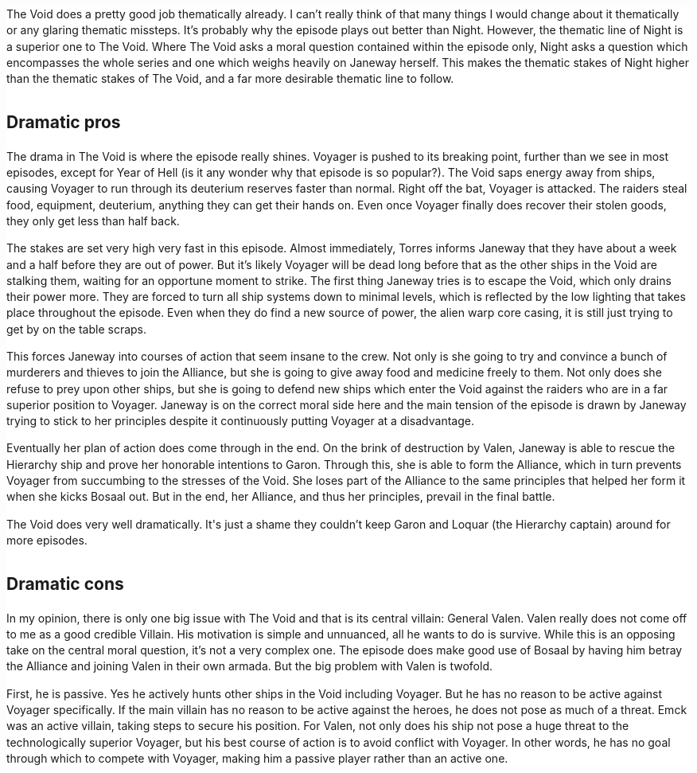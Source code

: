 The Void does a pretty good job thematically already. I can’t really think of that many things I would change about it thematically or any glaring thematic missteps. It’s probably why the episode plays out better than Night. However, the thematic line of Night is a superior one to The Void. Where The Void asks a moral question contained within the episode only, Night asks a question which encompasses the whole series and one which weighs heavily on Janeway herself. This makes the thematic stakes of Night higher than the thematic stakes of The Void, and a far more desirable thematic line to follow.

## Dramatic pros

The drama in The Void is where the episode really shines. Voyager is pushed to its breaking point, further than we see in most episodes, except for Year of Hell (is it any wonder why that episode is so popular?). The Void saps energy away from ships, causing Voyager to run through its deuterium reserves faster than normal. Right off the bat, Voyager is attacked. The raiders steal food, equipment, deuterium, anything they can get their hands on. Even once Voyager finally does recover their stolen goods, they only get less than half back. 

The stakes are set very high very fast in this episode. Almost immediately, Torres informs Janeway that they have about a week and a half before they are out of power. But it’s likely Voyager will be dead long before that as the other ships in the Void are stalking them, waiting for an opportune moment to strike. The first thing Janeway tries is to escape the Void, which only drains their power more. They are forced to turn all ship systems down to minimal levels, which is reflected by the low lighting that takes place throughout the episode. Even when they do find a new source of power, the alien warp core casing, it is still just trying to get by on the table scraps.

This forces Janeway into courses of action that seem insane to the crew. Not only is she going to try and convince a bunch of murderers and thieves to join the Alliance, but she is going to give away food and medicine freely to them. Not only does she refuse to prey upon other ships, but she is going to defend new ships which enter the Void against the raiders who are in a far superior position to Voyager. Janeway is on the correct moral side here and the main tension of the episode is drawn by Janeway trying to stick to her principles despite it continuously putting Voyager at a disadvantage. 

Eventually her plan of action does come through in the end. On the brink of destruction by Valen, Janeway is able to rescue the Hierarchy ship and prove her honorable intentions to Garon. Through this, she is able to form the Alliance, which in turn prevents Voyager from succumbing to the stresses of the Void. She loses part of the Alliance to the same principles that helped her form it when she kicks Bosaal out. But in the end, her Alliance, and thus her principles, prevail in the final battle.

The Void does very well dramatically. It's just a shame they couldn’t keep Garon and Loquar (the Hierarchy captain) around for more episodes. 

## Dramatic cons

In my opinion, there is only one big issue with The Void and that is its central villain: General Valen. Valen really does not come off to me as a good credible Villain. His motivation is simple and unnuanced, all he wants to do is survive. While this is an opposing take on the central moral question, it’s not a very complex one. The episode does make good use of Bosaal by having him betray the Alliance and joining Valen in their own armada. But the big problem with Valen is twofold.

First, he is passive. Yes he actively hunts other ships in the Void including Voyager. But he has no reason to be active against Voyager specifically. If the main villain has no reason to be active against the heroes, he does not pose as much of a threat. Emck was an active villain, taking steps to secure his position. For Valen, not only does his ship not pose a huge threat to the technologically superior Voyager, but his best course of action is to avoid conflict with Voyager. In other words, he has no goal through which to compete with Voyager, making him a passive player rather than an active one. 
